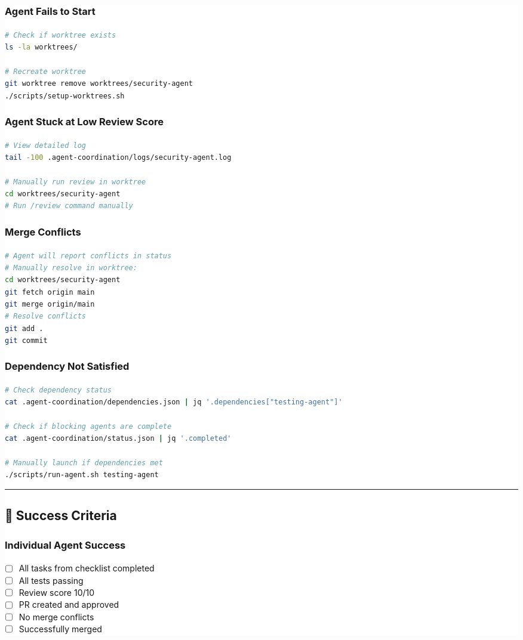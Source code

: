 ### Agent Fails to Start
```bash
# Check if worktree exists
ls -la worktrees/

# Recreate worktree
git worktree remove worktrees/security-agent
./scripts/setup-worktrees.sh
```

### Agent Stuck at Low Review Score
```bash
# View detailed log
tail -100 .agent-coordination/logs/security-agent.log

# Manually run review in worktree
cd worktrees/security-agent
# Run /review command manually
```

### Merge Conflicts
```bash
# Agent will report conflicts in status
# Manually resolve in worktree:
cd worktrees/security-agent
git fetch origin main
git merge origin/main
# Resolve conflicts
git add .
git commit
```

### Dependency Not Satisfied
```bash
# Check dependency status
cat .agent-coordination/dependencies.json | jq '.dependencies["testing-agent"]'

# Check if blocking agents are complete
cat .agent-coordination/status.json | jq '.completed'

# Manually launch if dependencies met
./scripts/run-agent.sh testing-agent
```

---

## 🎯 Success Criteria

### Individual Agent Success
- [ ] All tasks from checklist completed
- [ ] All tests passing
- [ ] Review score 10/10
- [ ] PR created and approved
- [ ] No merge conflicts
- [ ] Successfully merged
